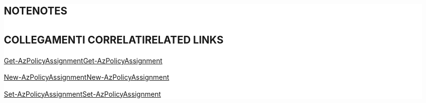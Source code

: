 ## <span data-ttu-id="b257e-149">NOTE</span><span class="sxs-lookup"><span data-stu-id="b257e-149">NOTES</span></span>

## <span data-ttu-id="b257e-150">COLLEGAMENTI CORRELATI</span><span class="sxs-lookup"><span data-stu-id="b257e-150">RELATED LINKS</span></span>

[<span data-ttu-id="b257e-151">Get-AzPolicyAssignment</span><span class="sxs-lookup"><span data-stu-id="b257e-151">Get-AzPolicyAssignment</span></span>](./Get-AzPolicyAssignment.md)

[<span data-ttu-id="b257e-152">New-AzPolicyAssignment</span><span class="sxs-lookup"><span data-stu-id="b257e-152">New-AzPolicyAssignment</span></span>](./New-AzPolicyAssignment.md)

[<span data-ttu-id="b257e-153">Set-AzPolicyAssignment</span><span class="sxs-lookup"><span data-stu-id="b257e-153">Set-AzPolicyAssignment</span></span>](./Set-AzPolicyAssignment.md)


